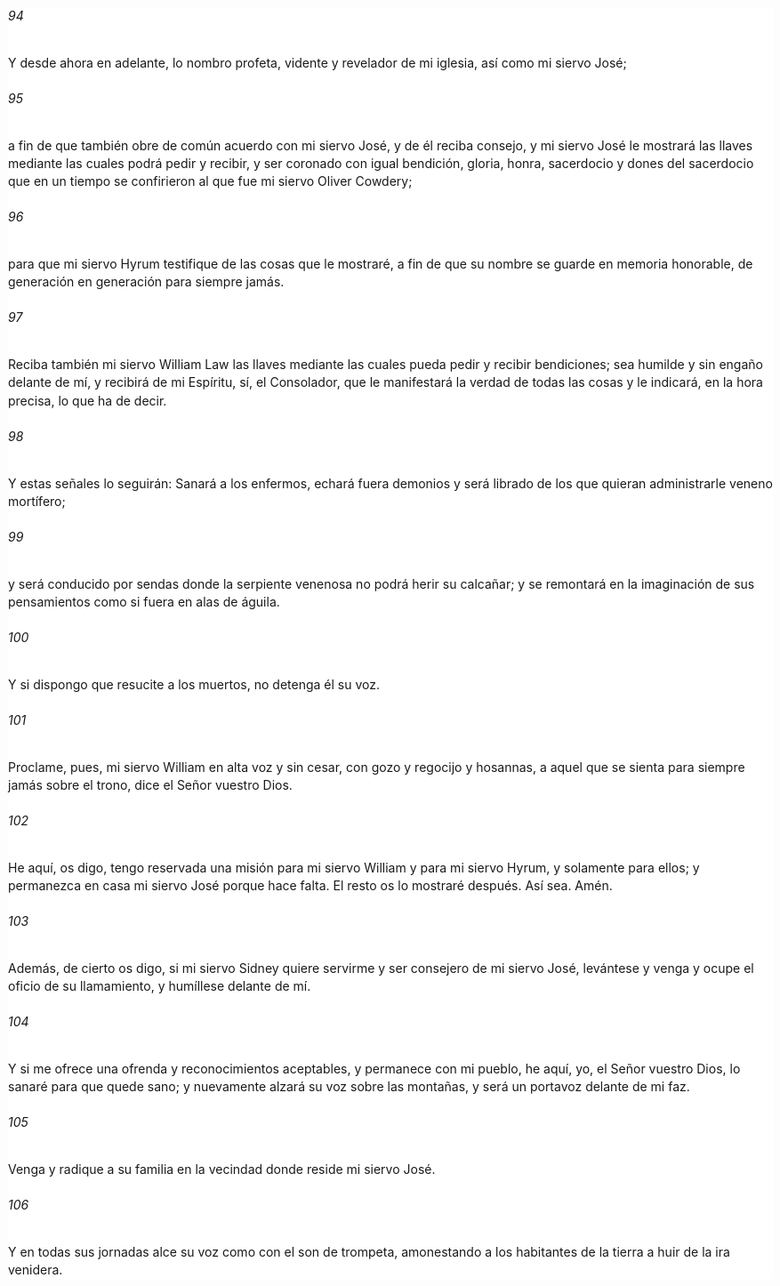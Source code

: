 ###### 94 
Y desde ahora en adelante, lo nombro profeta, vidente y revelador de mi iglesia, así como mi siervo José;

###### 95 
a fin de que también obre de común acuerdo con mi siervo José, y de él reciba consejo, y mi siervo José le mostrará las llaves mediante las cuales podrá pedir y recibir, y ser coronado con igual bendición, gloria, honra, sacerdocio y dones del sacerdocio que en un tiempo se confirieron al que fue mi siervo Oliver Cowdery;

###### 96 
para que mi siervo Hyrum testifique de las cosas que le mostraré, a fin de que su nombre se guarde en memoria honorable, de generación en generación para siempre jamás.

###### 97 
Reciba también mi siervo William Law las llaves mediante las cuales pueda pedir y recibir bendiciones; sea humilde y sin engaño delante de mí, y recibirá de mi Espíritu, sí, el Consolador, que le manifestará la verdad de todas las cosas y le indicará, en la hora precisa, lo que ha de decir.

###### 98 
Y estas señales lo seguirán: Sanará a los enfermos, echará fuera demonios y será librado de los que quieran administrarle veneno mortífero;

###### 99 
y será conducido por sendas donde la serpiente venenosa no podrá herir su calcañar; y se remontará en la imaginación de sus pensamientos como si fuera en alas de águila.

###### 100 
Y si dispongo que resucite a los muertos, no detenga él su voz.

###### 101 
Proclame, pues, mi siervo William en alta voz y sin cesar, con gozo y regocijo y hosannas, a aquel que se sienta para siempre jamás sobre el trono, dice el Señor vuestro Dios.

###### 102 
He aquí, os digo, tengo reservada una misión para mi siervo William y para mi siervo Hyrum, y solamente para ellos; y permanezca en casa mi siervo José porque hace falta. El resto os lo mostraré después. Así sea. Amén.

###### 103 
Además, de cierto os digo, si mi siervo Sidney quiere servirme y ser consejero de mi siervo José, levántese y venga y ocupe el oficio de su llamamiento, y humíllese delante de mí.

###### 104 
Y si me ofrece una ofrenda y reconocimientos aceptables, y permanece con mi pueblo, he aquí, yo, el Señor vuestro Dios, lo sanaré para que quede sano; y nuevamente alzará su voz sobre las montañas, y será un portavoz delante de mi faz.

###### 105 
Venga y radique a su familia en la vecindad donde reside mi siervo José.

###### 106 
Y en todas sus jornadas alce su voz como con el son de trompeta, amonestando a los habitantes de la tierra a huir de la ira venidera.
